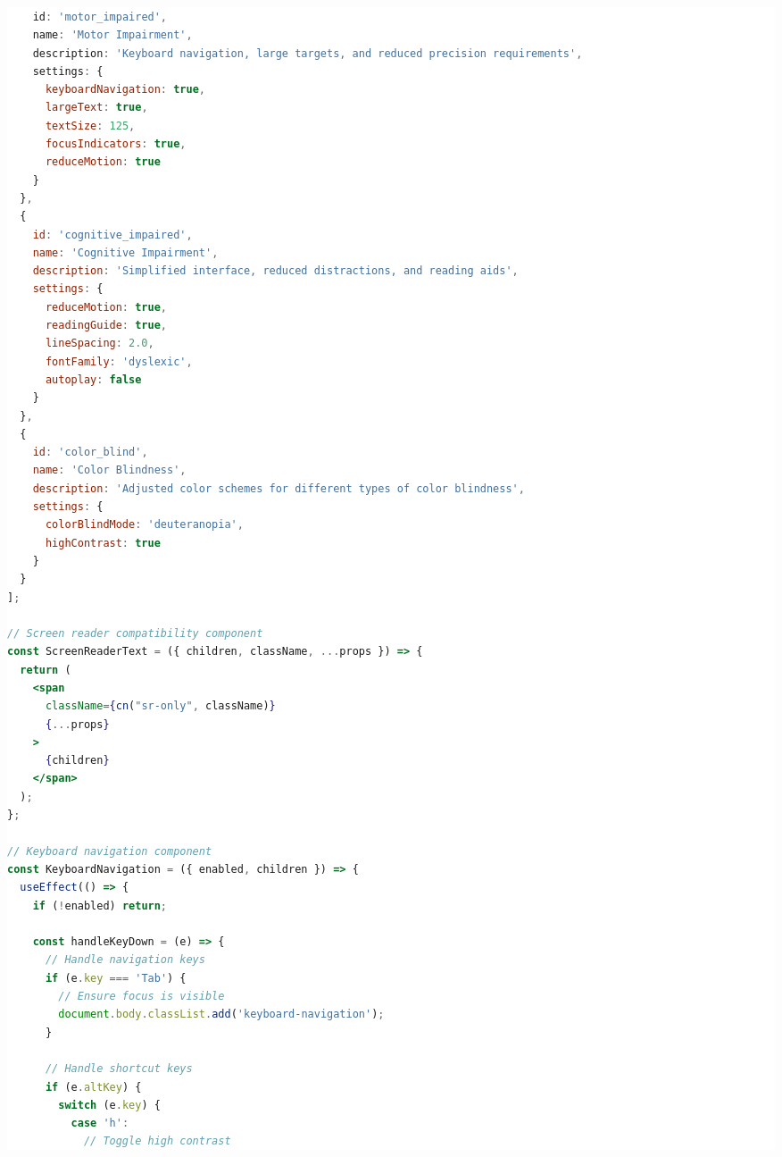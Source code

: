 ```jsx
    id: 'motor_impaired', 
    name: 'Motor Impairment', 
    description: 'Keyboard navigation, large targets, and reduced precision requirements',
    settings: {
      keyboardNavigation: true,
      largeText: true,
      textSize: 125,
      focusIndicators: true,
      reduceMotion: true
    }
  },
  { 
    id: 'cognitive_impaired', 
    name: 'Cognitive Impairment', 
    description: 'Simplified interface, reduced distractions, and reading aids',
    settings: {
      reduceMotion: true,
      readingGuide: true,
      lineSpacing: 2.0,
      fontFamily: 'dyslexic',
      autoplay: false
    }
  },
  { 
    id: 'color_blind', 
    name: 'Color Blindness', 
    description: 'Adjusted color schemes for different types of color blindness',
    settings: {
      colorBlindMode: 'deuteranopia',
      highContrast: true
    }
  }
];

// Screen reader compatibility component
const ScreenReaderText = ({ children, className, ...props }) => {
  return (
    <span 
      className={cn("sr-only", className)} 
      {...props}
    >
      {children}
    </span>
  );
};

// Keyboard navigation component
const KeyboardNavigation = ({ enabled, children }) => {
  useEffect(() => {
    if (!enabled) return;
    
    const handleKeyDown = (e) => {
      // Handle navigation keys
      if (e.key === 'Tab') {
        // Ensure focus is visible
        document.body.classList.add('keyboard-navigation');
      }
      
      // Handle shortcut keys
      if (e.altKey) {
        switch (e.key) {
          case 'h':
            // Toggle high contrast
```